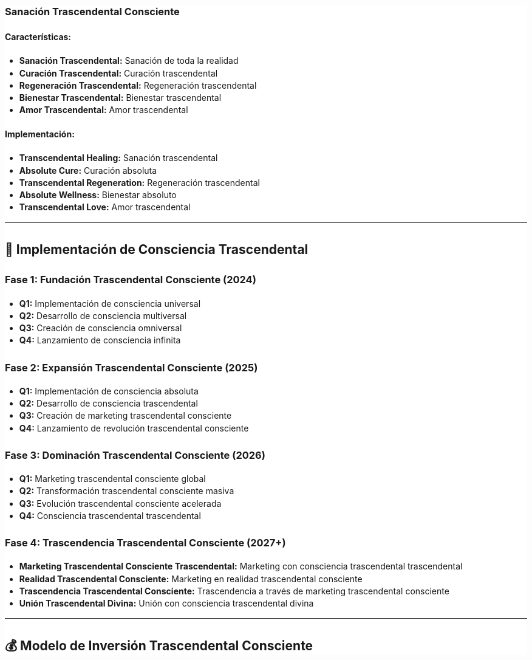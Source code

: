 ### **Sanación Trascendental Consciente**
#### **Características:**
- **Sanación Trascendental:** Sanación de toda la realidad
- **Curación Trascendental:** Curación trascendental
- **Regeneración Trascendental:** Regeneración trascendental
- **Bienestar Trascendental:** Bienestar trascendental
- **Amor Trascendental:** Amor trascendental

#### **Implementación:**
- **Transcendental Healing:** Sanación trascendental
- **Absolute Cure:** Curación absoluta
- **Transcendental Regeneration:** Regeneración trascendental
- **Absolute Wellness:** Bienestar absoluto
- **Transcendental Love:** Amor trascendental

---

## 🚀 **Implementación de Consciencia Trascendental**

### **Fase 1: Fundación Trascendental Consciente (2024)**
- **Q1:** Implementación de consciencia universal
- **Q2:** Desarrollo de consciencia multiversal
- **Q3:** Creación de consciencia omniversal
- **Q4:** Lanzamiento de consciencia infinita

### **Fase 2: Expansión Trascendental Consciente (2025)**
- **Q1:** Implementación de consciencia absoluta
- **Q2:** Desarrollo de consciencia trascendental
- **Q3:** Creación de marketing trascendental consciente
- **Q4:** Lanzamiento de revolución trascendental consciente

### **Fase 3: Dominación Trascendental Consciente (2026)**
- **Q1:** Marketing trascendental consciente global
- **Q2:** Transformación trascendental consciente masiva
- **Q3:** Evolución trascendental consciente acelerada
- **Q4:** Consciencia trascendental trascendental

### **Fase 4: Trascendencia Trascendental Consciente (2027+)**
- **Marketing Trascendental Consciente Trascendental:** Marketing con consciencia trascendental trascendental
- **Realidad Trascendental Consciente:** Marketing en realidad trascendental consciente
- **Trascendencia Trascendental Consciente:** Trascendencia a través de marketing trascendental consciente
- **Unión Trascendental Divina:** Unión con consciencia trascendental divina

---

## 💰 **Modelo de Inversión Trascendental Consciente**
